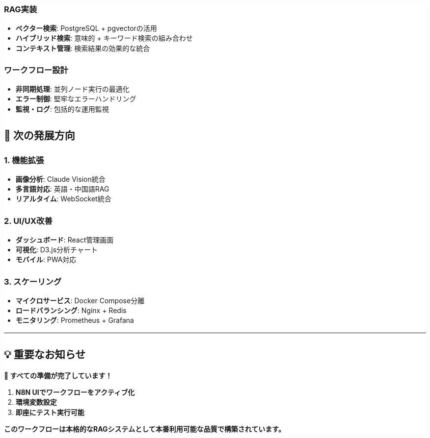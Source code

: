 ### **RAG実装**
- **ベクター検索**: PostgreSQL + pgvectorの活用
- **ハイブリッド検索**: 意味的 + キーワード検索の組み合わせ
- **コンテキスト管理**: 検索結果の効果的な統合

### **ワークフロー設計**
- **非同期処理**: 並列ノード実行の最適化
- **エラー制御**: 堅牢なエラーハンドリング
- **監視・ログ**: 包括的な運用監視

## 🚀 **次の発展方向**

### **1. 機能拡張**
- **画像分析**: Claude Vision統合
- **多言語対応**: 英語・中国語RAG
- **リアルタイム**: WebSocket統合

### **2. UI/UX改善**
- **ダッシュボード**: React管理画面
- **可視化**: D3.js分析チャート
- **モバイル**: PWA対応

### **3. スケーリング**
- **マイクロサービス**: Docker Compose分離
- **ロードバランシング**: Nginx + Redis
- **モニタリング**: Prometheus + Grafana

---

## 💡 **重要なお知らせ**

**🎯 すべての準備が完了しています！**

1. **N8N UIでワークフローをアクティブ化**
2. **環境変数設定**
3. **即座にテスト実行可能**

**このワークフローは本格的なRAGシステムとして本番利用可能な品質で構築されています。**